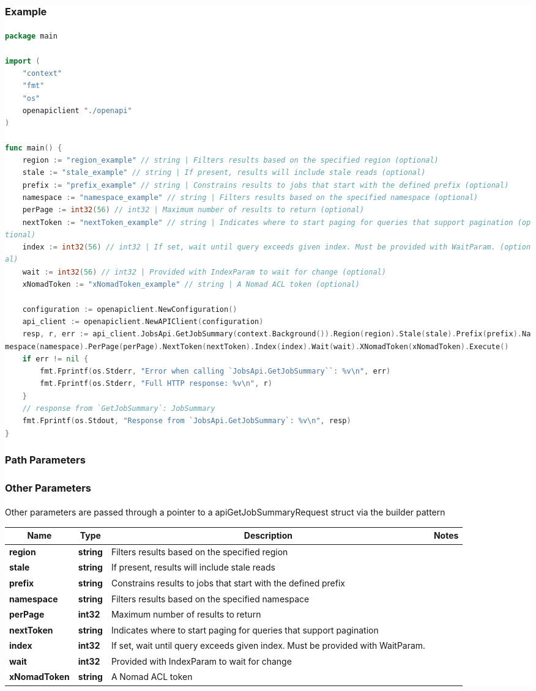 ### Example

```go
package main

import (
    "context"
    "fmt"
    "os"
    openapiclient "./openapi"
)

func main() {
    region := "region_example" // string | Filters results based on the specified region (optional)
    stale := "stale_example" // string | If present, results will include stale reads (optional)
    prefix := "prefix_example" // string | Constrains results to jobs that start with the defined prefix (optional)
    namespace := "namespace_example" // string | Filters results based on the specified namespace (optional)
    perPage := int32(56) // int32 | Maximum number of results to return (optional)
    nextToken := "nextToken_example" // string | Indicates where to start paging for queries that support pagination (optional)
    index := int32(56) // int32 | If set, wait until query exceeds given index. Must be provided with WaitParam. (optional)
    wait := int32(56) // int32 | Provided with IndexParam to wait for change (optional)
    xNomadToken := "xNomadToken_example" // string | A Nomad ACL token (optional)

    configuration := openapiclient.NewConfiguration()
    api_client := openapiclient.NewAPIClient(configuration)
    resp, r, err := api_client.JobsApi.GetJobSummary(context.Background()).Region(region).Stale(stale).Prefix(prefix).Namespace(namespace).PerPage(perPage).NextToken(nextToken).Index(index).Wait(wait).XNomadToken(xNomadToken).Execute()
    if err != nil {
        fmt.Fprintf(os.Stderr, "Error when calling `JobsApi.GetJobSummary``: %v\n", err)
        fmt.Fprintf(os.Stderr, "Full HTTP response: %v\n", r)
    }
    // response from `GetJobSummary`: JobSummary
    fmt.Fprintf(os.Stdout, "Response from `JobsApi.GetJobSummary`: %v\n", resp)
}
```

### Path Parameters



### Other Parameters

Other parameters are passed through a pointer to a apiGetJobSummaryRequest struct via the builder pattern


Name | Type | Description  | Notes
------------- | ------------- | ------------- | -------------
 **region** | **string** | Filters results based on the specified region | 
 **stale** | **string** | If present, results will include stale reads | 
 **prefix** | **string** | Constrains results to jobs that start with the defined prefix | 
 **namespace** | **string** | Filters results based on the specified namespace | 
 **perPage** | **int32** | Maximum number of results to return | 
 **nextToken** | **string** | Indicates where to start paging for queries that support pagination | 
 **index** | **int32** | If set, wait until query exceeds given index. Must be provided with WaitParam. | 
 **wait** | **int32** | Provided with IndexParam to wait for change | 
 **xNomadToken** | **string** | A Nomad ACL token | 
